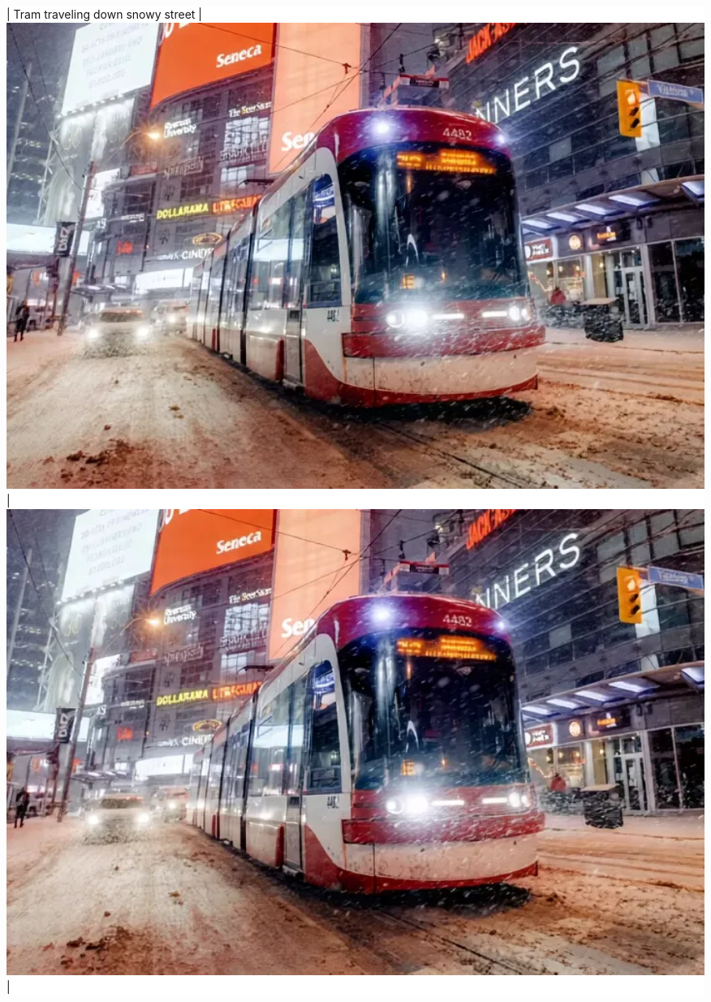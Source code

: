 | Tram traveling down snowy street | <img src="assets/cog/a red and white tram traveling down a snowy street-0.webp" width="100%" />                | <img src="assets/cog/a red and white tram traveling down a snowy street-0_rag.webp" width="100%" />                |